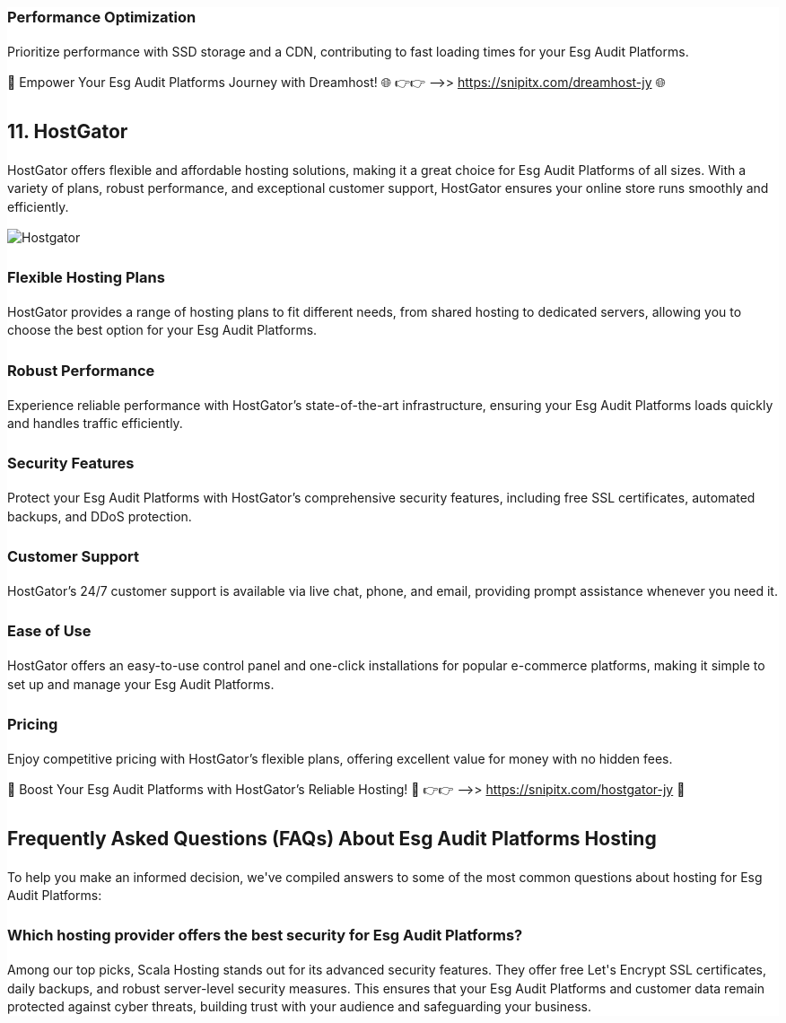 ### Performance Optimization
Prioritize performance with SSD storage and a CDN, contributing to fast loading times for your Esg Audit Platforms.

🚀 Empower Your Esg Audit Platforms Journey with Dreamhost! 🌐
👉👉 -->> https://snipitx.com/dreamhost-jy 🌐

## 11. HostGator

HostGator offers flexible and affordable hosting solutions, making it a great choice for Esg Audit Platforms of all sizes. With a variety of plans, robust performance, and exceptional customer support, HostGator ensures your online store runs smoothly and efficiently.

![Hostgator](https://i.imgur.com/SNC0dSu.jpeg "Hostgator Hosting")

### Flexible Hosting Plans
HostGator provides a range of hosting plans to fit different needs, from shared hosting to dedicated servers, allowing you to choose the best option for your Esg Audit Platforms.

### Robust Performance
Experience reliable performance with HostGator’s state-of-the-art infrastructure, ensuring your Esg Audit Platforms loads quickly and handles traffic efficiently.

### Security Features
Protect your Esg Audit Platforms with HostGator’s comprehensive security features, including free SSL certificates, automated backups, and DDoS protection.

### Customer Support
HostGator’s 24/7 customer support is available via live chat, phone, and email, providing prompt assistance whenever you need it.

### Ease of Use
HostGator offers an easy-to-use control panel and one-click installations for popular e-commerce platforms, making it simple to set up and manage your Esg Audit Platforms.

### Pricing
Enjoy competitive pricing with HostGator’s flexible plans, offering excellent value for money with no hidden fees.

🌟 Boost Your Esg Audit Platforms with HostGator’s Reliable Hosting! 🚀
👉👉 -->> https://snipitx.com/hostgator-jy 🚀

## Frequently Asked Questions (FAQs) About Esg Audit Platforms Hosting

To help you make an informed decision, we've compiled answers to some of the most common questions about hosting for Esg Audit Platforms:

### Which hosting provider offers the best security for Esg Audit Platforms? 
Among our top picks, Scala Hosting stands out for its advanced security features. They offer free Let's Encrypt SSL certificates, daily backups, and robust server-level security measures. This ensures that your Esg Audit Platforms and customer data remain protected against cyber threats, building trust with your audience and safeguarding your business.
